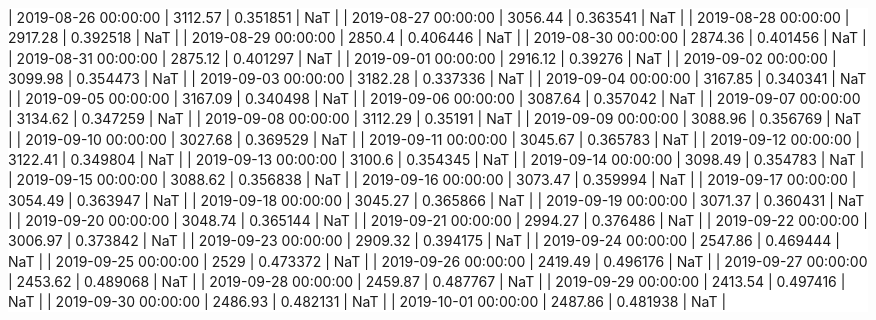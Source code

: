 | 2019-08-26 00:00:00 |  3112.57 |   0.351851    | NaT                |
| 2019-08-27 00:00:00 |  3056.44 |   0.363541    | NaT                |
| 2019-08-28 00:00:00 |  2917.28 |   0.392518    | NaT                |
| 2019-08-29 00:00:00 |  2850.4  |   0.406446    | NaT                |
| 2019-08-30 00:00:00 |  2874.36 |   0.401456    | NaT                |
| 2019-08-31 00:00:00 |  2875.12 |   0.401297    | NaT                |
| 2019-09-01 00:00:00 |  2916.12 |   0.39276     | NaT                |
| 2019-09-02 00:00:00 |  3099.98 |   0.354473    | NaT                |
| 2019-09-03 00:00:00 |  3182.28 |   0.337336    | NaT                |
| 2019-09-04 00:00:00 |  3167.85 |   0.340341    | NaT                |
| 2019-09-05 00:00:00 |  3167.09 |   0.340498    | NaT                |
| 2019-09-06 00:00:00 |  3087.64 |   0.357042    | NaT                |
| 2019-09-07 00:00:00 |  3134.62 |   0.347259    | NaT                |
| 2019-09-08 00:00:00 |  3112.29 |   0.35191     | NaT                |
| 2019-09-09 00:00:00 |  3088.96 |   0.356769    | NaT                |
| 2019-09-10 00:00:00 |  3027.68 |   0.369529    | NaT                |
| 2019-09-11 00:00:00 |  3045.67 |   0.365783    | NaT                |
| 2019-09-12 00:00:00 |  3122.41 |   0.349804    | NaT                |
| 2019-09-13 00:00:00 |  3100.6  |   0.354345    | NaT                |
| 2019-09-14 00:00:00 |  3098.49 |   0.354783    | NaT                |
| 2019-09-15 00:00:00 |  3088.62 |   0.356838    | NaT                |
| 2019-09-16 00:00:00 |  3073.47 |   0.359994    | NaT                |
| 2019-09-17 00:00:00 |  3054.49 |   0.363947    | NaT                |
| 2019-09-18 00:00:00 |  3045.27 |   0.365866    | NaT                |
| 2019-09-19 00:00:00 |  3071.37 |   0.360431    | NaT                |
| 2019-09-20 00:00:00 |  3048.74 |   0.365144    | NaT                |
| 2019-09-21 00:00:00 |  2994.27 |   0.376486    | NaT                |
| 2019-09-22 00:00:00 |  3006.97 |   0.373842    | NaT                |
| 2019-09-23 00:00:00 |  2909.32 |   0.394175    | NaT                |
| 2019-09-24 00:00:00 |  2547.86 |   0.469444    | NaT                |
| 2019-09-25 00:00:00 |  2529    |   0.473372    | NaT                |
| 2019-09-26 00:00:00 |  2419.49 |   0.496176    | NaT                |
| 2019-09-27 00:00:00 |  2453.62 |   0.489068    | NaT                |
| 2019-09-28 00:00:00 |  2459.87 |   0.487767    | NaT                |
| 2019-09-29 00:00:00 |  2413.54 |   0.497416    | NaT                |
| 2019-09-30 00:00:00 |  2486.93 |   0.482131    | NaT                |
| 2019-10-01 00:00:00 |  2487.86 |   0.481938    | NaT                |